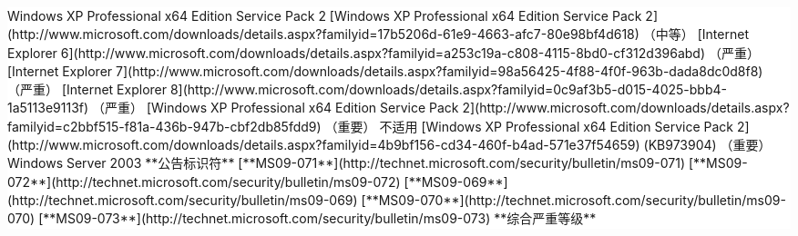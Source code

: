 <tr>
<td style="border:1px solid black;">
Windows XP Professional x64 Edition Service Pack 2
</td>
<td style="border:1px solid black;">
[Windows XP Professional x64 Edition Service Pack 2](http://www.microsoft.com/downloads/details.aspx?familyid=17b5206d-61e9-4663-afc7-80e98bf4d618)  
（中等）
</td>
<td style="border:1px solid black;">
[Internet Explorer 6](http://www.microsoft.com/downloads/details.aspx?familyid=a253c19a-c808-4115-8bd0-cf312d396abd)  
（严重）  
[Internet Explorer 7](http://www.microsoft.com/downloads/details.aspx?familyid=98a56425-4f88-4f0f-963b-dada8dc0d8f8)  
（严重）  
[Internet Explorer 8](http://www.microsoft.com/downloads/details.aspx?familyid=0c9af3b5-d015-4025-bbb4-1a5113e9113f)  
（严重）
</td>
<td style="border:1px solid black;">
[Windows XP Professional x64 Edition Service Pack 2](http://www.microsoft.com/downloads/details.aspx?familyid=c2bbf515-f81a-436b-947b-cbf2db85fdd9)  
（重要）
</td>
<td style="border:1px solid black;">
不适用
</td>
<td style="border:1px solid black;">
[Windows XP Professional x64 Edition Service Pack 2](http://www.microsoft.com/downloads/details.aspx?familyid=4b9bf156-cd34-460f-b4ad-571e37f54659)  
(KB973904)  
（重要）
</td>
</tr>
<tr>
<th colspan="6">
Windows Server 2003
</th>
</tr>
<tr class="alternateRow">
<td style="border:1px solid black;">
**公告标识符**
</td>
<td style="border:1px solid black;">
[**MS09-071**](http://technet.microsoft.com/security/bulletin/ms09-071)
</td>
<td style="border:1px solid black;">
[**MS09-072**](http://technet.microsoft.com/security/bulletin/ms09-072)
</td>
<td style="border:1px solid black;">
[**MS09-069**](http://technet.microsoft.com/security/bulletin/ms09-069)
</td>
<td style="border:1px solid black;">
[**MS09-070**](http://technet.microsoft.com/security/bulletin/ms09-070)
</td>
<td style="border:1px solid black;">
[**MS09-073**](http://technet.microsoft.com/security/bulletin/ms09-073)
</td>
</tr>
<tr>
<td style="border:1px solid black;">
**综合严重等级**
</td>